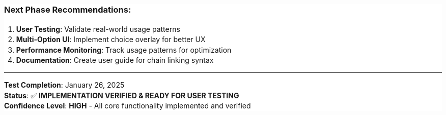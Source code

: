 ### **Next Phase Recommendations**:
1. **User Testing**: Validate real-world usage patterns
2. **Multi-Option UI**: Implement choice overlay for better UX
3. **Performance Monitoring**: Track usage patterns for optimization
4. **Documentation**: Create user guide for chain linking syntax

---

**Test Completion**: January 26, 2025  
**Status**: ✅ **IMPLEMENTATION VERIFIED & READY FOR USER TESTING**  
**Confidence Level**: **HIGH** - All core functionality implemented and verified 